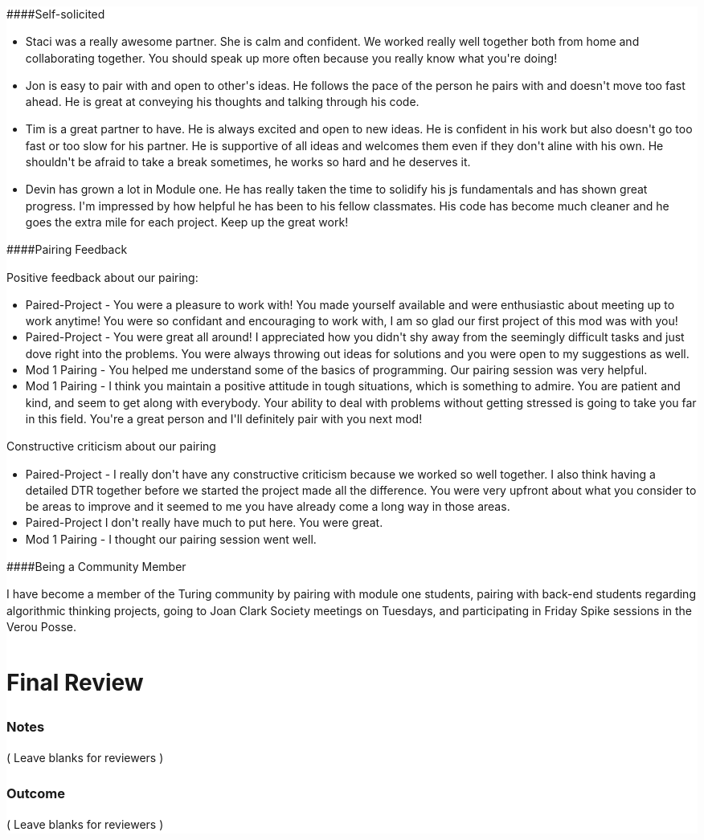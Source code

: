 ####Self-solicited

*  Staci was a really awesome partner. She is calm and confident. We worked really well together both from home and collaborating together. You should speak up more often because you really know what you're doing!

* Jon is easy to pair with and open to other's ideas. He follows the pace of the person he pairs with and doesn't move too fast ahead. He is great at conveying his thoughts and talking through his code.

* Tim is a great partner to have. He is always excited and open to new ideas. He is confident in his work but also doesn't go too fast or too slow for his partner. He is supportive of all ideas and welcomes them even if they don't aline with his own. He shouldn't be afraid to take a break sometimes, he works so hard and he deserves it.  

* Devin has grown a lot in Module one. He has really taken the time to solidify his js fundamentals and has shown great progress. I'm impressed by how helpful he has been to his fellow classmates. His code has become much cleaner and he goes the extra mile for each project. Keep up the great work! 

####Pairing Feedback

Positive feedback about our pairing:
*	Paired-Project - You were a pleasure to work with! You made yourself available and were enthusiastic about meeting up to work anytime! You were so confidant and encouraging to work with, I am so glad our first project of this mod was with you!
*	Paired-Project - You were great all around! I appreciated how you didn't shy away from the seemingly difficult tasks and just dove right into the problems. You were always throwing out ideas for solutions and you were open to my suggestions as well. 
*	Mod 1 Pairing - You helped me understand some of the basics of programming. Our pairing session was very helpful.
* Mod 1 Pairing - I think you maintain a positive attitude in tough situations, which is something to admire. You are patient and kind, and seem to get along with everybody. Your ability to deal with problems without getting stressed is going to take you far in this field. You're a great person and I'll definitely pair with you next mod! 

Constructive criticism about our pairing
*	Paired-Project - I really don't have any constructive criticism because we worked so well together. I also think having a detailed DTR together before we started the project made all the difference. You were very upfront about what you consider to be areas to improve and it seemed to me you have already come a long way in those areas.
*	Paired-Project I don't really have much to put here. You were great. 
*	Mod 1 Pairing - I thought our pairing session went well. 

####Being a Community Member

I have become a member of the Turing community by pairing with module one students, pairing with back-end students regarding algorithmic thinking projects, going to Joan Clark Society meetings on Tuesdays, and participating in Friday Spike sessions in the Verou Posse. 

# Final Review

### Notes

( Leave blanks for reviewers )

### Outcome

( Leave blanks for reviewers )

